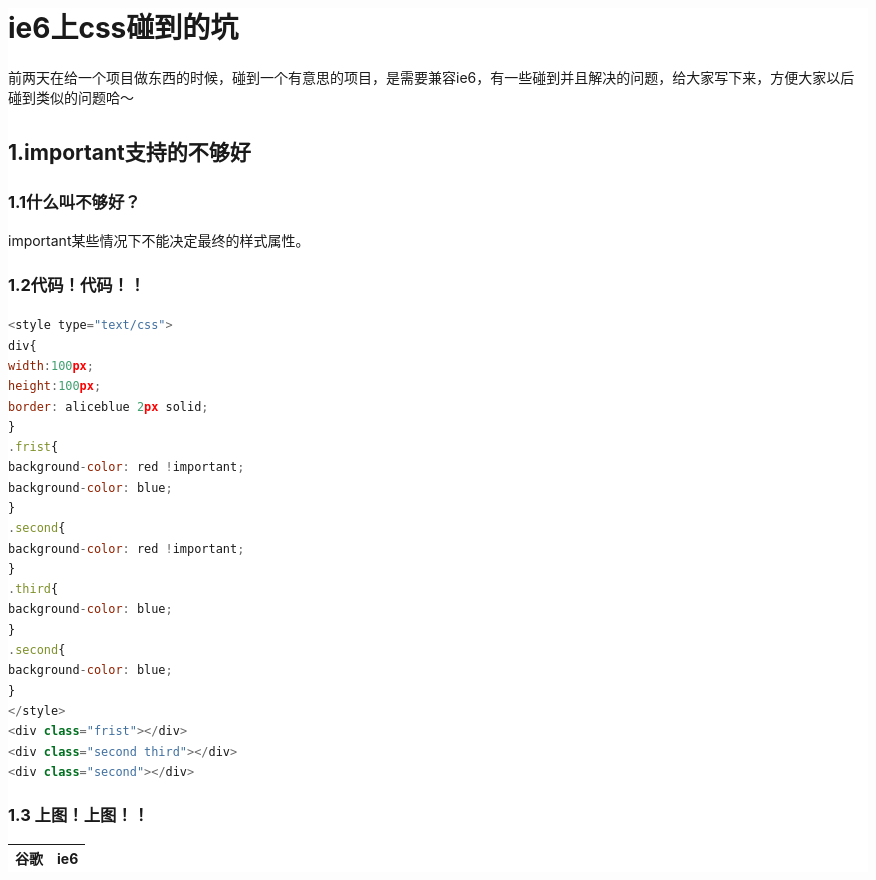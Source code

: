 # ie6上css碰到的坑

前两天在给一个项目做东西的时候，碰到一个有意思的项目，是需要兼容ie6，有一些碰到并且解决的问题，给大家写下来，方便大家以后碰到类似的问题哈～

## 1.important支持的不够好
### 1.1什么叫不够好？
important某些情况下不能决定最终的样式属性。
### 1.2代码！代码！！
```JavaScript
<style type="text/css">
div{
width:100px;
height:100px;
border: aliceblue 2px solid;
}
.frist{
background-color: red !important;
background-color: blue;
}
.second{
background-color: red !important;
}
.third{
background-color: blue;
}
.second{
background-color: blue;
}
</style>
<div class="frist"></div>
<div class="second third"></div>
<div class="second"></div>
```
### 1.3 上图！上图！！
| 谷歌 | ie6 |
| ----- | ----- |
